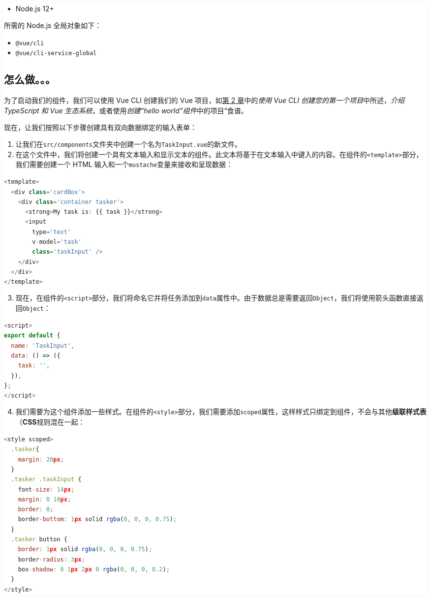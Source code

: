 *   Node.js 12+

所需的 Node.js 全局对象如下：

*   `@vue/cli`
*   `@vue/cli-service-global`

## 怎么做。。。

为了启动我们的组件，我们可以使用 Vue CLI 创建我们的 Vue 项目，如[第 2 章](02.html)中的*使用 Vue CLI 创建您的第一个项目*中所述，*介绍 TypeScript 和 Vue 生态系统*，或者使用*创建“hello world”组件*中的项目“食谱。

现在，让我们按照以下步骤创建具有双向数据绑定的输入表单：

1.  让我们在`src/components`文件夹中创建一个名为`TaskInput.vue`的新文件。
2.  在这个文件中，我们将创建一个具有文本输入和显示文本的组件。此文本将基于在文本输入中键入的内容。在组件的`<template>`部分，我们需要创建一个 HTML 输入和一个`mustache`变量来接收和呈现数据：

```js
<template>
  <div class='cardBox'>
    <div class='container tasker'>
      <strong>My task is: {{ task }}</strong>
      <input 
        type='text'
        v-model='task'
        class='taskInput' />
    </div>
  </div>
</template>
```

3.  现在，在组件的`<script>`部分，我们将命名它并将任务添加到`data`属性中。由于数据总是需要返回`Object`，我们将使用箭头函数直接返回`Object`：

```js
<script>
export default {
  name: 'TaskInput',
  data: () => ({
    task: '',
  }),
};
</script>
```

4.  我们需要为这个组件添加一些样式。在组件的`<style>`部分，我们需要添加`scoped`属性，这样样式只绑定到组件，不会与其他**级联样式表**（**CSS**规则混在一起：

```js
<style scoped>
  .tasker{
    margin: 20px;
  }
  .tasker .taskInput {
    font-size: 14px;
    margin: 0 10px;
    border: 0;
    border-bottom: 1px solid rgba(0, 0, 0, 0.75);
  }
  .tasker button {
    border: 1px solid rgba(0, 0, 0, 0.75);
    border-radius: 3px;
    box-shadow: 0 1px 2px 0 rgba(0, 0, 0, 0.2);
  }
</style>
```
